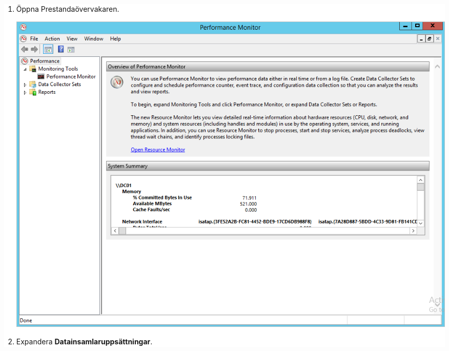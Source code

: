 1.  Öppna Prestandaövervakaren.

    ![Bild av Prestandaövervakaren](media/ATA-traffic-estimation-1.png)

2.  Expandera **Datainsamlaruppsättningar**.
